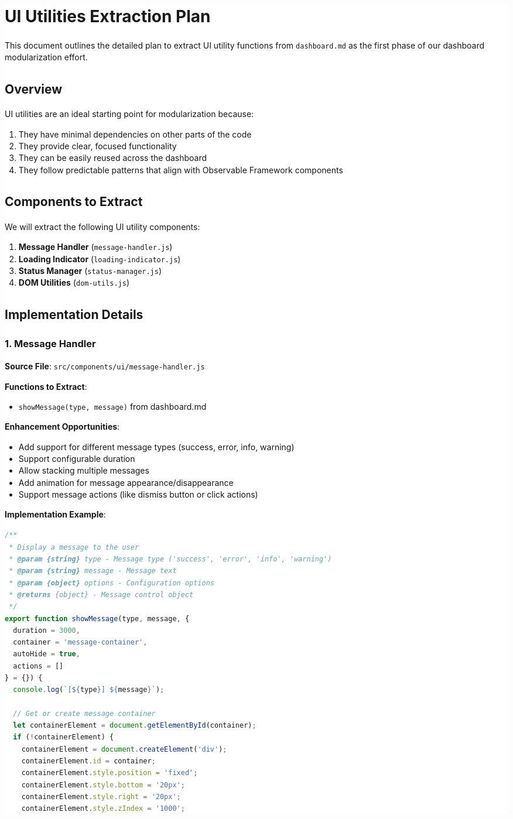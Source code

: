 # UI Utilities Extraction Plan

This document outlines the detailed plan to extract UI utility functions from `dashboard.md` as the first phase of our dashboard modularization effort.

## Overview

UI utilities are an ideal starting point for modularization because:
1. They have minimal dependencies on other parts of the code
2. They provide clear, focused functionality 
3. They can be easily reused across the dashboard
4. They follow predictable patterns that align with Observable Framework components

## Components to Extract

We will extract the following UI utility components:

1. **Message Handler** (`message-handler.js`)
2. **Loading Indicator** (`loading-indicator.js`)
3. **Status Manager** (`status-manager.js`) 
4. **DOM Utilities** (`dom-utils.js`)

## Implementation Details

### 1. Message Handler

**Source File**: `src/components/ui/message-handler.js`

**Functions to Extract**:
- `showMessage(type, message)` from dashboard.md

**Enhancement Opportunities**:
- Add support for different message types (success, error, info, warning)
- Support configurable duration
- Allow stacking multiple messages
- Add animation for message appearance/disappearance
- Support message actions (like dismiss button or click actions)

**Implementation Example**:
```js
/**
 * Display a message to the user
 * @param {string} type - Message type ('success', 'error', 'info', 'warning')
 * @param {string} message - Message text
 * @param {object} options - Configuration options
 * @returns {object} - Message control object
 */
export function showMessage(type, message, {
  duration = 3000,
  container = 'message-container',
  autoHide = true,
  actions = []
} = {}) {
  console.log(`[${type}] ${message}`);
  
  // Get or create message container
  let containerElement = document.getElementById(container);
  if (!containerElement) {
    containerElement = document.createElement('div');
    containerElement.id = container;
    containerElement.style.position = 'fixed';
    containerElement.style.bottom = '20px';
    containerElement.style.right = '20px';
    containerElement.style.zIndex = '1000';
```